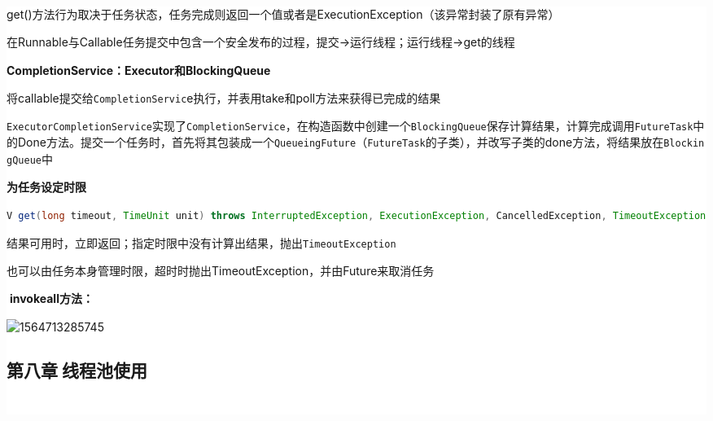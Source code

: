 ​	get()方法行为取决于任务状态，任务完成则返回一个值或者是ExecutionException（该异常封装了原有异常）

​	在Runnable与Callable任务提交中包含一个安全发布的过程，提交->运行线程；运行线程->get的线程



**CompletionService：Executor和BlockingQueue**

​	将callable提交给`CompletionServic`e执行，并表用take和poll方法来获得已完成的结果

​	`ExecutorCompletionService`实现了`CompletionService`，在构造函数中创建一个`BlockingQueue`保存计算结果，计算完成调用`FutureTask`中的Done方法。提交一个任务时，首先将其包装成一个`QueueingFuture`（`FutureTask`的子类），并改写子类的done方法，将结果放在`BlockingQueue`中



**为任务设定时限**

```java
V get(long timeout, TimeUnit unit) throws InterruptedException, ExecutionException, CancelledException, TimeoutException
```

结果可用时，立即返回；指定时限中没有计算出结果，抛出`TimeoutException`

也可以由任务本身管理时限，超时时抛出TimeoutException，并由Future来取消任务

​	**invokeall方法：**

![1564713285745](C:\Users\bingmeishi\AppData\Roaming\Typora\typora-user-images\1564713285745.png)



## 第八章 线程池使用

​	